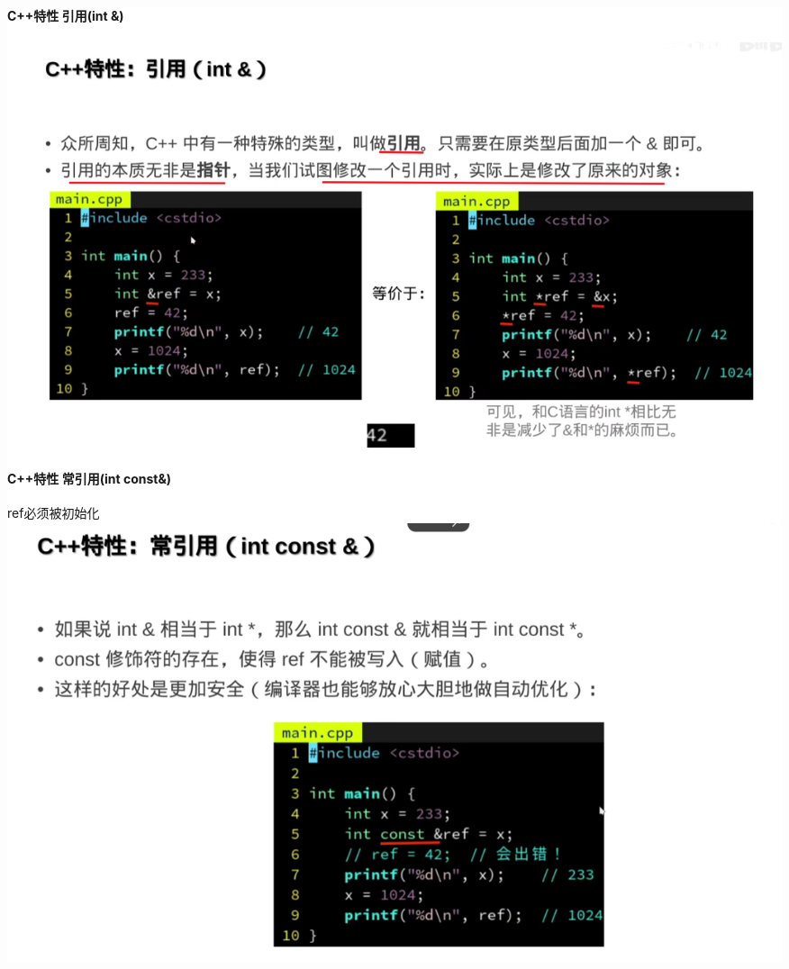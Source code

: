 
#### C++特性 引用(int &)
![alt text](image-137.png)


#### C++特性 常引用(int const&)
ref必须被初始化
![alt text](image-138.png)
